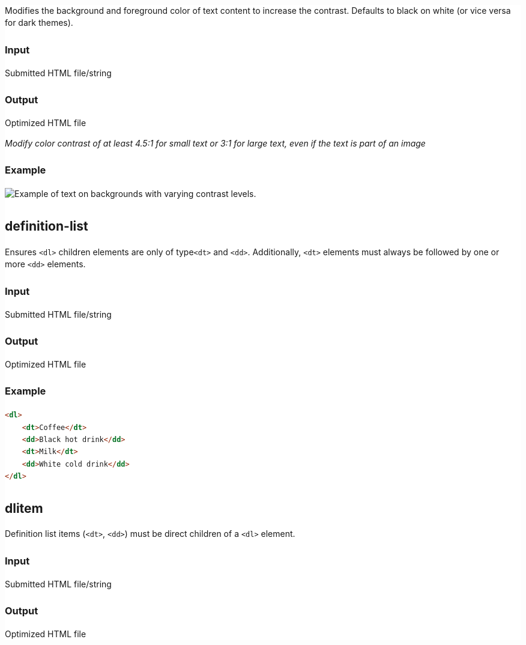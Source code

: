Modifies the background and foreground color of text content to increase the contrast. Defaults to black on white (or vice versa for dark themes).

### Input

Submitted HTML file/string

### Output

Optimized HTML file

*Modify color contrast of at least 4.5:1 for small text or 3:1 for large text, even if the text is part of an image*

### Example

![Example of text on backgrounds with varying contrast levels.](https://opentextbc.ca/accessibilitytoolkit/wp-content/uploads/sites/94/2015/02/colour-contrast-egs.jpg)

## definition-list

Ensures `<dl>` children elements are only of type`<dt>` and `<dd>`. Additionally, `<dt>` elements must always be followed by one or more `<dd>` elements.

### Input

Submitted HTML file/string

### Output

Optimized HTML file

### Example

```HTML
<dl>
    <dt>Coffee</dt>
    <dd>Black hot drink</dd>
    <dt>Milk</dt>
    <dd>White cold drink</dd>
</dl>
```

## dlitem

Definition list items (`<dt>`, `<dd>`) must be direct children of a `<dl>` element.

### Input

Submitted HTML file/string

### Output

Optimized HTML file
